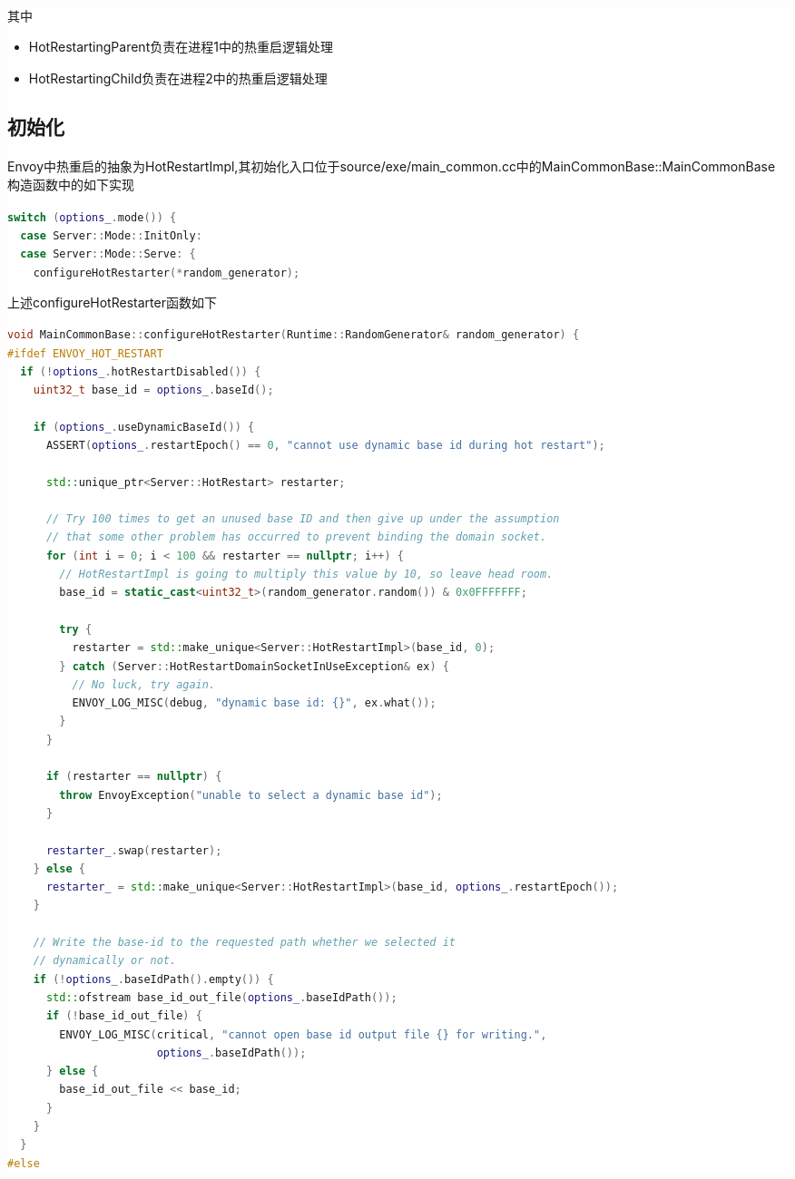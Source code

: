 其中

- HotRestartingParent负责在进程1中的热重启逻辑处理

- HotRestartingChild负责在进程2中的热重启逻辑处理

## 初始化

Envoy中热重启的抽象为HotRestartImpl,其初始化入口位于source/exe/main_common.cc中的MainCommonBase::MainCommonBase构造函数中的如下实现
```c++
switch (options_.mode()) {
  case Server::Mode::InitOnly:
  case Server::Mode::Serve: {
    configureHotRestarter(*random_generator);
```

上述configureHotRestarter函数如下

```c++
void MainCommonBase::configureHotRestarter(Runtime::RandomGenerator& random_generator) {
#ifdef ENVOY_HOT_RESTART
  if (!options_.hotRestartDisabled()) {
    uint32_t base_id = options_.baseId();

    if (options_.useDynamicBaseId()) {
      ASSERT(options_.restartEpoch() == 0, "cannot use dynamic base id during hot restart");

      std::unique_ptr<Server::HotRestart> restarter;

      // Try 100 times to get an unused base ID and then give up under the assumption
      // that some other problem has occurred to prevent binding the domain socket.
      for (int i = 0; i < 100 && restarter == nullptr; i++) {
        // HotRestartImpl is going to multiply this value by 10, so leave head room.
        base_id = static_cast<uint32_t>(random_generator.random()) & 0x0FFFFFFF;

        try {
          restarter = std::make_unique<Server::HotRestartImpl>(base_id, 0);
        } catch (Server::HotRestartDomainSocketInUseException& ex) {
          // No luck, try again.
          ENVOY_LOG_MISC(debug, "dynamic base id: {}", ex.what());
        }
      }

      if (restarter == nullptr) {
        throw EnvoyException("unable to select a dynamic base id");
      }

      restarter_.swap(restarter);
    } else {
      restarter_ = std::make_unique<Server::HotRestartImpl>(base_id, options_.restartEpoch());
    }

    // Write the base-id to the requested path whether we selected it
    // dynamically or not.
    if (!options_.baseIdPath().empty()) {
      std::ofstream base_id_out_file(options_.baseIdPath());
      if (!base_id_out_file) {
        ENVOY_LOG_MISC(critical, "cannot open base id output file {} for writing.",
                       options_.baseIdPath());
      } else {
        base_id_out_file << base_id;
      }
    }
  }
#else
```